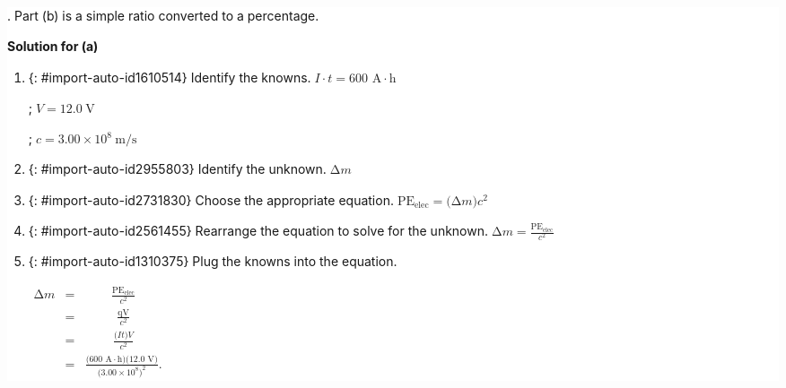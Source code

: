 . Part (b) is a simple ratio converted to a percentage.

<strong>Solution for (a) </strong>

1.  {: #import-auto-id1610514} Identify the knowns.
    <math xmlns="http://www.w3.org/1998/Math/MathML"><semantics><mrow><mrow><mrow><mrow><mrow><mi>I</mi><mo stretchy="false">⋅</mo><mi>t</mi></mrow><mo stretchy="false">=</mo><mtext>600 A</mtext><mo stretchy="false">⋅</mo><mtext>h</mtext></mrow></mrow></mrow><mrow /></mrow></semantics></math>
    
    ;
    <math xmlns="http://www.w3.org/1998/Math/MathML"><semantics><mrow><mrow><mrow><mrow><mi>V</mi><mo stretchy="false">=</mo><mtext>12</mtext></mrow><mtext>.</mtext><mn>0</mn><mspace width="0.25em" /><mtext>V</mtext></mrow></mrow><mrow /></mrow><annotation encoding="StarMath 5.0"> size 12{V="12" "." 0`V} {}</annotation></semantics></math>
    
    ;
    <math xmlns="http://www.w3.org/1998/Math/MathML"><semantics><mrow><mrow><mrow><mrow><mi>c</mi><mo stretchy="false">=</mo><mn>3</mn></mrow><mtext>.</mtext><mrow><mtext>00</mtext><mo stretchy="false">×</mo><msup><mtext>10</mtext><mrow><mn>8</mn></mrow></msup></mrow><mspace width="0.25em" /><mtext>m/s</mtext></mrow></mrow><mrow /></mrow></semantics></math>

2.  {: #import-auto-id2955803} Identify the unknown.
    <math xmlns="http://www.w3.org/1998/Math/MathML"><semantics><mrow><mrow><mn>Δ</mn><mi>m</mi></mrow><mrow /></mrow><annotation encoding="StarMath 5.0"> size 12{m} {}</annotation></semantics></math>

3.  {: #import-auto-id2731830} Choose the appropriate equation.
    <math xmlns="http://www.w3.org/1998/Math/MathML"><semantics><mrow><mrow><mrow><mrow><msub><mtext>PE</mtext><mrow><mtext>elec</mtext></mrow></msub><mo stretchy="false">=</mo><mo stretchy="false">(</mo></mrow><mn>Δ</mn><mi fontstyle="italic">m</mi><mo stretchy="false">)</mo><msup><mi>c</mi><mrow><mn>2</mn></mrow></msup></mrow></mrow><mrow /></mrow></semantics></math>

4.  {: #import-auto-id2561455} Rearrange the equation to solve for the unknown.
    <math xmlns="http://www.w3.org/1998/Math/MathML"><semantics><mrow><mrow><mrow><mn>Δ</mn><mi>m</mi><mo stretchy="false">=</mo><mfrac><msub><mtext>PE</mtext><mrow><mtext>elec</mtext></mrow></msub><msup><mi>c</mi><mrow><mn>2</mn></mrow></msup></mfrac></mrow></mrow><mrow /></mrow><annotation encoding="StarMath 5.0"> size 12{m= { {"PE" rSub { size 8{"elec"} } } over {c rSup { size 8{2} } } } } {}</annotation></semantics></math>

5.  {: #import-auto-id1310375} Plug the knowns into the equation.
    <div data-type="equation" class="equation" id="eip-951">
    <math xmlns="http://www.w3.org/1998/Math/MathML"> <semantics> <mrow> <mrow> <mtable columnalign="left"> <mtr><mtd><mn>Δ</mn><mi>m</mi></mtd> <mtd> <mo stretchy="false">=</mo></mtd> <mtd> <mrow> <mrow> <mrow> <mfrac> <msub> <mtext>PE</mtext> <mrow> <mtext>elec</mtext> </mrow> </msub> <msup> <mi>c</mi> <mrow> <mn>2</mn> </mrow> </msup> </mfrac> </mrow> </mrow> </mrow></mtd> </mtr> <mtr><mtd /> <mtd> <mo stretchy="false">=</mo></mtd> <mtd> <mrow> <mfrac> <mstyle fontstyle="italic"> <mrow> <mtext>qV</mtext> </mrow> </mstyle> <msup> <mi>c</mi> <mrow> <mn>2</mn> </mrow> </msup> </mfrac> </mrow></mtd> </mtr> <mtr><mtd /> <mtd> <mo stretchy="false">=</mo></mtd> <mtd> <mrow> <mfrac> <mrow> <mo stretchy="false">(</mo> <mi>I</mi> <mi>t</mi> <mo stretchy="false">)</mo> <mi>V</mi> </mrow> <msup> <mi>c</mi> <mrow> <mn>2</mn> </mrow> </msup> </mfrac> <mrow /> </mrow></mtd> </mtr> <mtr><mtd /> <mtd> <mo stretchy="false">=</mo></mtd> <mtd><mrow> <mfrac> <mrow> <mo stretchy="false">(</mo> <mtext>600 A</mtext> <mo stretchy="false">⋅</mo> <mtext>h</mtext> <mo stretchy="false">)</mo> <mo stretchy="false">(</mo> <mtext>12.0 V</mtext> <mo stretchy="false">)</mo> </mrow> <mrow> <mo stretchy="false">(</mo> <mn>3.00</mn> <mrow> <mo stretchy="false">×</mo> <msup> <mtext>10</mtext> <mrow> <mn>8</mn> </mrow> </msup> </mrow> <msup> <mo stretchy="false">)</mo> <mrow> <mn>2</mn> </mrow> </msup> </mrow> </mfrac> <mtext>.</mtext> </mrow></mtd> </mtr> </mtable> </mrow> </mrow> </semantics> </math>
    </div>
    